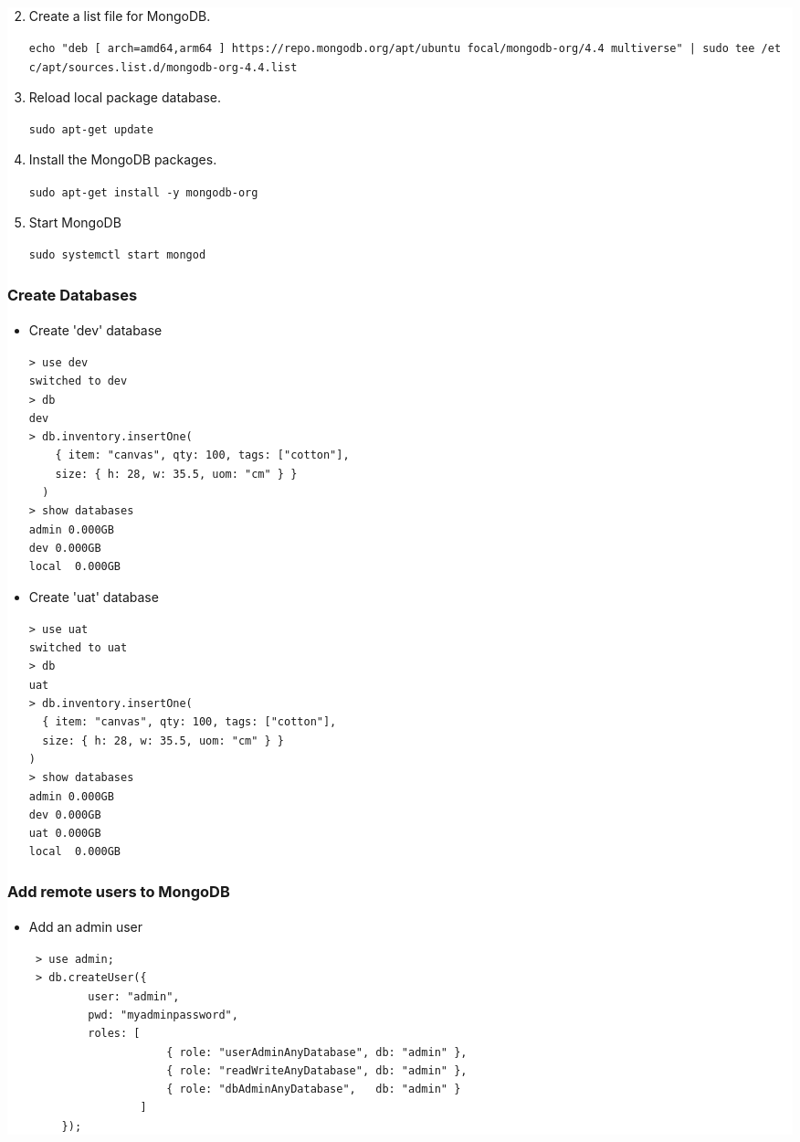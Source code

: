  2. Create a list file for MongoDB.

        echo "deb [ arch=amd64,arm64 ] https://repo.mongodb.org/apt/ubuntu focal/mongodb-org/4.4 multiverse" | sudo tee /etc/apt/sources.list.d/mongodb-org-4.4.list

 3. Reload local package database.

        sudo apt-get update

 4. Install the MongoDB packages.

        sudo apt-get install -y mongodb-org

 5. Start MongoDB

        sudo systemctl start mongod 


### Create Databases

 - Create 'dev' database

       > use dev
       switched to dev
       > db
       dev
       > db.inventory.insertOne(
           { item: "canvas", qty: 100, tags: ["cotton"],
           size: { h: 28, w: 35.5, uom: "cm" } }
         )
       > show databases
       admin 0.000GB
       dev 0.000GB
       local  0.000GB

 - Create 'uat' database

       > use uat
       switched to uat
       > db
       uat
       > db.inventory.insertOne(
         { item: "canvas", qty: 100, tags: ["cotton"],
         size: { h: 28, w: 35.5, uom: "cm" } }
       )
       > show databases
       admin 0.000GB
       dev 0.000GB
       uat 0.000GB
       local  0.000GB

### Add remote users to MongoDB

 - Add an admin user


        > use admin;
        > db.createUser({
                user: "admin",
                pwd: "myadminpassword",
                roles: [
                            { role: "userAdminAnyDatabase", db: "admin" },
                            { role: "readWriteAnyDatabase", db: "admin" },
                            { role: "dbAdminAnyDatabase",   db: "admin" }
                        ]
            });
